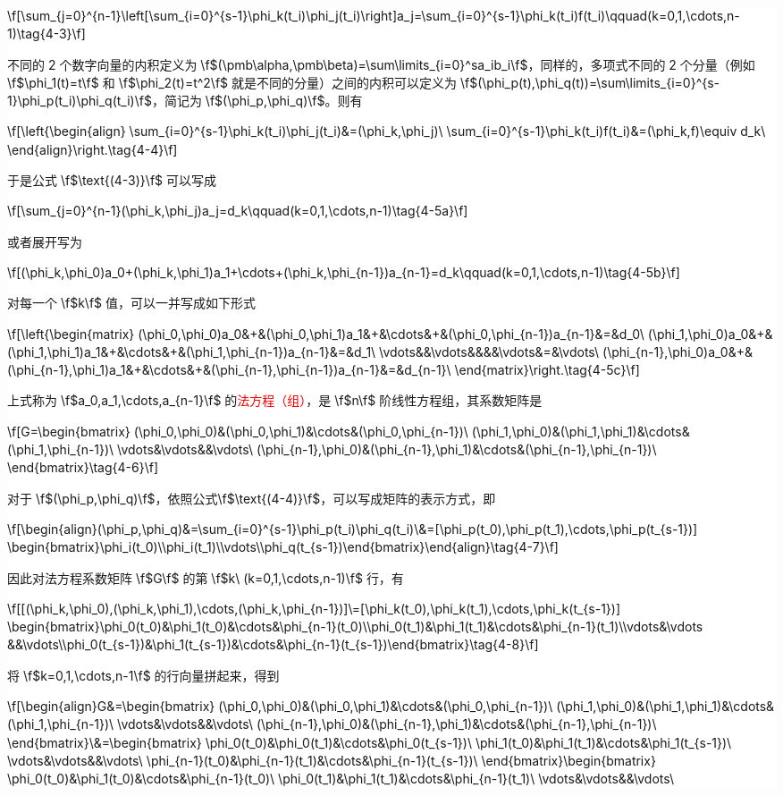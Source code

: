 \f[\sum_{j=0}^{n-1}\left[\sum_{i=0}^{s-1}\phi_k(t_i)\phi_j(t_i)\right]a_j=\sum_{i=0}^{s-1}\phi_k(t_i)f(t_i)\qquad(k=0,1,\cdots,n-1)\tag{4-3}\f]

不同的 2 个数字向量的内积定义为 \f$(\pmb\alpha,\pmb\beta)=\sum\limits_{i=0}^sa_ib_i\f$，同样的，多项式不同的 2 个分量（例如 \f$\phi_1(t)=t\f$ 和 \f$\phi_2(t)=t^2\f$ 就是不同的分量）之间的内积可以定义为 \f$(\phi_p(t),\phi_q(t))=\sum\limits_{i=0}^{s-1}\phi_p(t_i)\phi_q(t_i)\f$，简记为 \f$(\phi_p,\phi_q)\f$。则有

\f[\left\{\begin{align}
\sum_{i=0}^{s-1}\phi_k(t_i)\phi_j(t_i)&=(\phi_k,\phi_j)\\
\sum_{i=0}^{s-1}\phi_k(t_i)f(t_i)&=(\phi_k,f)\equiv d_k\\
\end{align}\right.\tag{4-4}\f]

于是公式 \f$\text{(4-3)}\f$ 可以写成

\f[\sum_{j=0}^{n-1}(\phi_k,\phi_j)a_j=d_k\qquad(k=0,1,\cdots,n-1)\tag{4-5a}\f]

或者展开写为

\f[(\phi_k,\phi_0)a_0+(\phi_k,\phi_1)a_1+\cdots+(\phi_k,\phi_{n-1})a_{n-1}=d_k\qquad(k=0,1,\cdots,n-1)\tag{4-5b}\f]

对每一个 \f$k\f$ 值，可以一并写成如下形式

\f[\left\{\begin{matrix}
(\phi_0,\phi_0)a_0&+&(\phi_0,\phi_1)a_1&+&\cdots&+&(\phi_0,\phi_{n-1})a_{n-1}&=&d_0\\
(\phi_1,\phi_0)a_0&+&(\phi_1,\phi_1)a_1&+&\cdots&+&(\phi_1,\phi_{n-1})a_{n-1}&=&d_1\\
\vdots&&\vdots&&&&\vdots&=&\vdots\\
(\phi_{n-1},\phi_0)a_0&+&(\phi_{n-1},\phi_1)a_1&+&\cdots&+&(\phi_{n-1},\phi_{n-1})a_{n-1}&=&d_{n-1}\\
\end{matrix}\right.\tag{4-5c}\f]

上式称为 \f$a_0,a_1,\cdots,a_{n-1}\f$ 的<span style="color: red">法方程（组）</span>，是 \f$n\f$ 阶线性方程组，其系数矩阵是

\f[G=\begin{bmatrix}
(\phi_0,\phi_0)&(\phi_0,\phi_1)&\cdots&(\phi_0,\phi_{n-1})\\
(\phi_1,\phi_0)&(\phi_1,\phi_1)&\cdots&(\phi_1,\phi_{n-1})\\
\vdots&\vdots&&\vdots\\
(\phi_{n-1},\phi_0)&(\phi_{n-1},\phi_1)&\cdots&(\phi_{n-1},\phi_{n-1})\\
\end{bmatrix}\tag{4-6}\f]

对于 \f$(\phi_p,\phi_q)\f$，依照公式\f$\text{(4-4)}\f$，可以写成矩阵的表示方式，即

\f[\begin{align}(\phi_p,\phi_q)&=\sum_{i=0}^{s-1}\phi_p(t_i)\phi_q(t_i)\\&=[\phi_p(t_0),\phi_p(t_1),\cdots,\phi_p(t_{s-1})]
\begin{bmatrix}\phi_i(t_0)\\\phi_i(t_1)\\\vdots\\\phi_q(t_{s-1})\end{bmatrix}\end{align}\tag{4-7}\f]

因此对法方程系数矩阵 \f$G\f$ 的第 \f$k\ (k=0,1,\cdots,n-1)\f$ 行，有

\f[[(\phi_k,\phi_0),(\phi_k,\phi_1),\cdots,(\phi_k,\phi_{n-1})]\\=[\phi_k(t_0),\phi_k(t_1),\cdots,\phi_k(t_{s-1})]
\begin{bmatrix}\phi_0(t_0)&\phi_1(t_0)&\cdots&\phi_{n-1}(t_0)\\\phi_0(t_1)&\phi_1(t_1)&\cdots&\phi_{n-1}(t_1)\\\vdots&\vdots
&&\vdots\\\phi_0(t_{s-1})&\phi_1(t_{s-1})&\cdots&\phi_{n-1}(t_{s-1})\end{bmatrix}\tag{4-8}\f]

将 \f$k=0,1,\cdots,n-1\f$ 的行向量拼起来，得到

\f[\begin{align}G&=\begin{bmatrix}
(\phi_0,\phi_0)&(\phi_0,\phi_1)&\cdots&(\phi_0,\phi_{n-1})\\
(\phi_1,\phi_0)&(\phi_1,\phi_1)&\cdots&(\phi_1,\phi_{n-1})\\
\vdots&\vdots&&\vdots\\
(\phi_{n-1},\phi_0)&(\phi_{n-1},\phi_1)&\cdots&(\phi_{n-1},\phi_{n-1})\\
\end{bmatrix}\\&=\begin{bmatrix}
\phi_0(t_0)&\phi_0(t_1)&\cdots&\phi_0(t_{s-1})\\
\phi_1(t_0)&\phi_1(t_1)&\cdots&\phi_1(t_{s-1})\\
\vdots&\vdots&&\vdots\\
\phi_{n-1}(t_0)&\phi_{n-1}(t_1)&\cdots&\phi_{n-1}(t_{s-1})\\
\end{bmatrix}\begin{bmatrix}
\phi_0(t_0)&\phi_1(t_0)&\cdots&\phi_{n-1}(t_0)\\
\phi_0(t_1)&\phi_1(t_1)&\cdots&\phi_{n-1}(t_1)\\
\vdots&\vdots&&\vdots\\